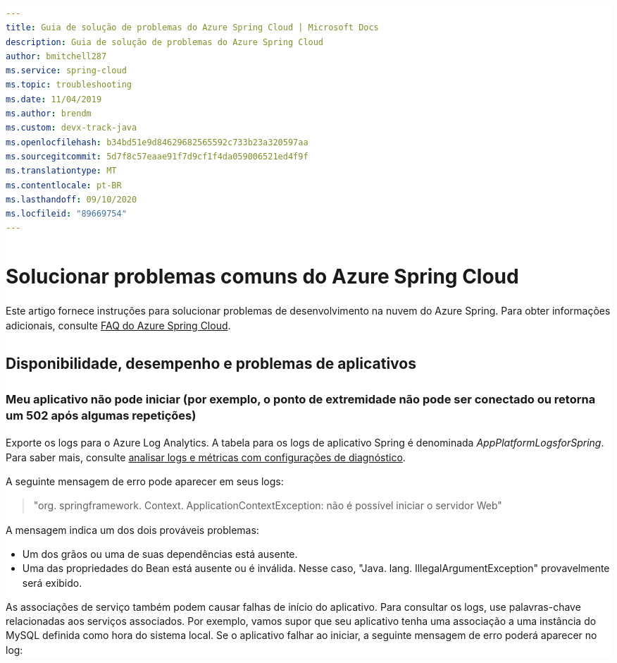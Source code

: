 ```yaml
---
title: Guia de solução de problemas do Azure Spring Cloud | Microsoft Docs
description: Guia de solução de problemas do Azure Spring Cloud
author: bmitchell287
ms.service: spring-cloud
ms.topic: troubleshooting
ms.date: 11/04/2019
ms.author: brendm
ms.custom: devx-track-java
ms.openlocfilehash: b34bd51e9d84629682565592c733b23a320597aa
ms.sourcegitcommit: 5d7f8c57eaae91f7d9cf1f4da059006521ed4f9f
ms.translationtype: MT
ms.contentlocale: pt-BR
ms.lasthandoff: 09/10/2020
ms.locfileid: "89669754"
---
```

# <a name="troubleshoot-common-azure-spring-cloud-issues"></a>Solucionar problemas comuns do Azure Spring Cloud

Este artigo fornece instruções para solucionar problemas de desenvolvimento na nuvem do Azure Spring. Para obter informações adicionais, consulte [FAQ do Azure Spring Cloud](spring-cloud-faq.md).

## <a name="availability-performance-and-application-issues"></a>Disponibilidade, desempenho e problemas de aplicativos

### <a name="my-application-cant-start-for-example-the-endpoint-cant-be-connected-or-it-returns-a-502-after-a-few-retries"></a>Meu aplicativo não pode iniciar (por exemplo, o ponto de extremidade não pode ser conectado ou retorna um 502 após algumas repetições)

Exporte os logs para o Azure Log Analytics. A tabela para os logs de aplicativo Spring é denominada *AppPlatformLogsforSpring*. Para saber mais, consulte [analisar logs e métricas com configurações de diagnóstico](diagnostic-services.md).

A seguinte mensagem de erro pode aparecer em seus logs:

> "org. springframework. Context. ApplicationContextException: não é possível iniciar o servidor Web"

A mensagem indica um dos dois prováveis problemas: 
* Um dos grãos ou uma de suas dependências está ausente.
* Uma das propriedades do Bean está ausente ou é inválida. Nesse caso, "Java. lang. IllegalArgumentException" provavelmente será exibido.

As associações de serviço também podem causar falhas de início do aplicativo. Para consultar os logs, use palavras-chave relacionadas aos serviços associados. Por exemplo, vamos supor que seu aplicativo tenha uma associação a uma instância do MySQL definida como hora do sistema local. Se o aplicativo falhar ao iniciar, a seguinte mensagem de erro poderá aparecer no log:
